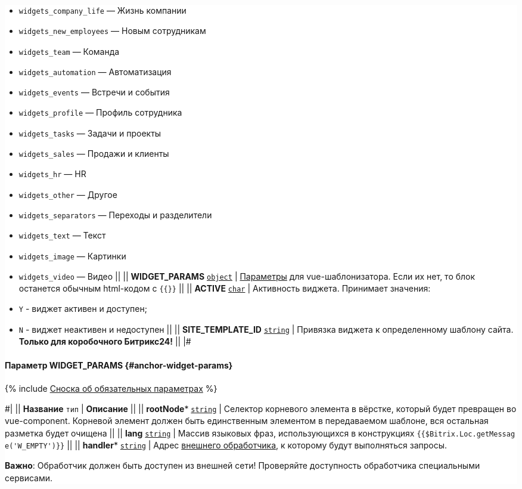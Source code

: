 - `widgets_company_life` — Жизнь компании
- `widgets_new_employees` — Новым сотрудникам
- `widgets_team` — Команда
- `widgets_automation` — Автоматизация
- `widgets_events` — Встречи и события
- `widgets_profile` — Профиль сотрудника
- `widgets_tasks` — Задачи и проекты
- `widgets_sales` — Продажи и клиенты
- `widgets_hr` — HR
- `widgets_other` — Другое
- `widgets_separators` — Переходы и разделители
- `widgets_text` — Текст
- `widgets_image` — Картинки
- `widgets_video` — Видео ||
|| **WIDGET_PARAMS**
[`object`](../data-types.md) | [Параметры](#anchor-widget-params) для vue-шаблонизатора. Если их нет, то блок останется обычным html-кодом с `{{}}` ||
|| **ACTIVE**
[`char`](../data-types.md) | Активность виджета. Принимает значения: 

- `Y` - виджет активен и доступен;
- `N` - виджет неактивен и недоступен ||
|| **SITE_TEMPLATE_ID**
[`string`](../data-types.md) | Привязка виджета к определенному шаблону сайта. **Только для коробочного Битрикс24!** ||
|#

#### Параметр WIDGET_PARAMS  {#anchor-widget-params}

{% include [Сноска об обязательных параметрах](../../_includes/required.md) %}

#|
|| **Название**
`тип` | **Описание** ||
|| **rootNode***
[`string`](../data-types.md) | Селектор корневого элемента в вёрстке, который будет превращен во vue-component. Корневой элемент должен быть единственным элементом в передаваемом шаблоне, вся остальная разметка будет очищена ||
|| **lang**
[`string`](../data-types.md) | Массив языковых фраз, использующихся в конструкциях `{{$Bitrix.Loc.getMessage('W_EMPTY')}}` ||
|| **handler***
[`string`](../data-types.md) | Адрес [внешнего обработчика](./index.md#anchor-handler), к которому будут выполняться запросы.

**Важно**: Обработчик должен быть доступен из внешней сети! Проверяйте доступность обработчика специальными сервисами.
